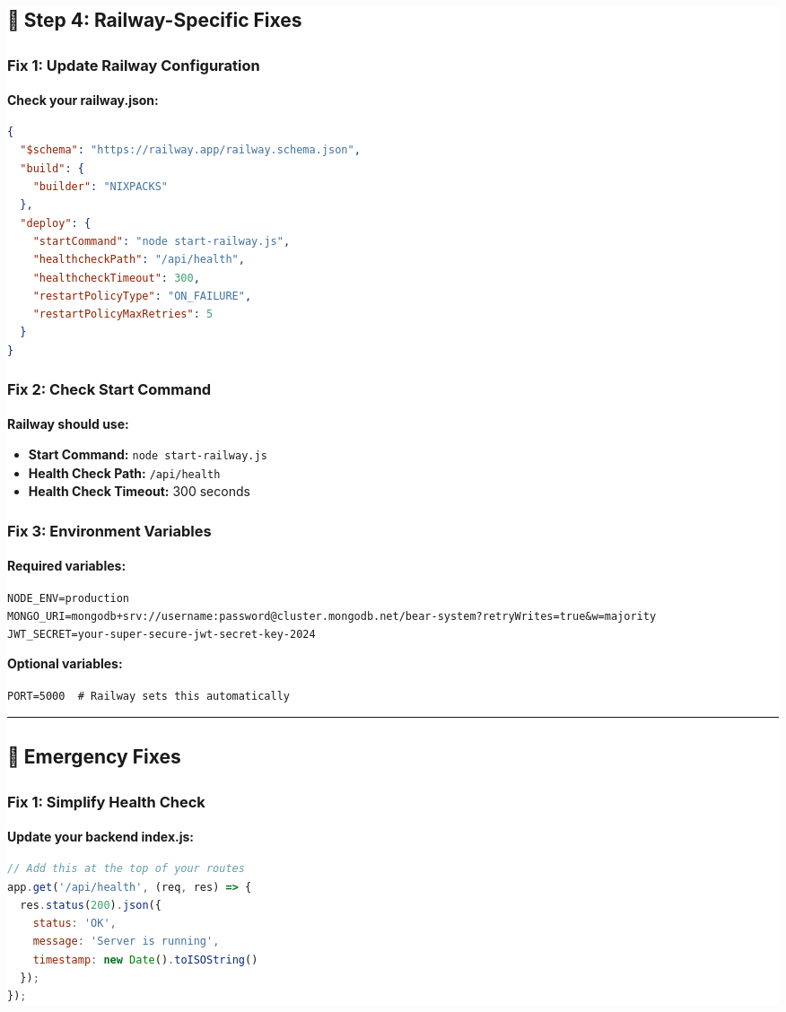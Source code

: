 
## 🔧 **Step 4: Railway-Specific Fixes**

### **Fix 1: Update Railway Configuration**

**Check your railway.json:**
```json
{
  "$schema": "https://railway.app/railway.schema.json",
  "build": {
    "builder": "NIXPACKS"
  },
  "deploy": {
    "startCommand": "node start-railway.js",
    "healthcheckPath": "/api/health",
    "healthcheckTimeout": 300,
    "restartPolicyType": "ON_FAILURE",
    "restartPolicyMaxRetries": 5
  }
}
```

### **Fix 2: Check Start Command**

**Railway should use:**
- **Start Command:** `node start-railway.js`
- **Health Check Path:** `/api/health`
- **Health Check Timeout:** 300 seconds

### **Fix 3: Environment Variables**

**Required variables:**
```env
NODE_ENV=production
MONGO_URI=mongodb+srv://username:password@cluster.mongodb.net/bear-system?retryWrites=true&w=majority
JWT_SECRET=your-super-secure-jwt-secret-key-2024
```

**Optional variables:**
```env
PORT=5000  # Railway sets this automatically
```

---

## 🚨 **Emergency Fixes**

### **Fix 1: Simplify Health Check**

**Update your backend index.js:**
```javascript
// Add this at the top of your routes
app.get('/api/health', (req, res) => {
  res.status(200).json({ 
    status: 'OK', 
    message: 'Server is running',
    timestamp: new Date().toISOString()
  });
});
```
